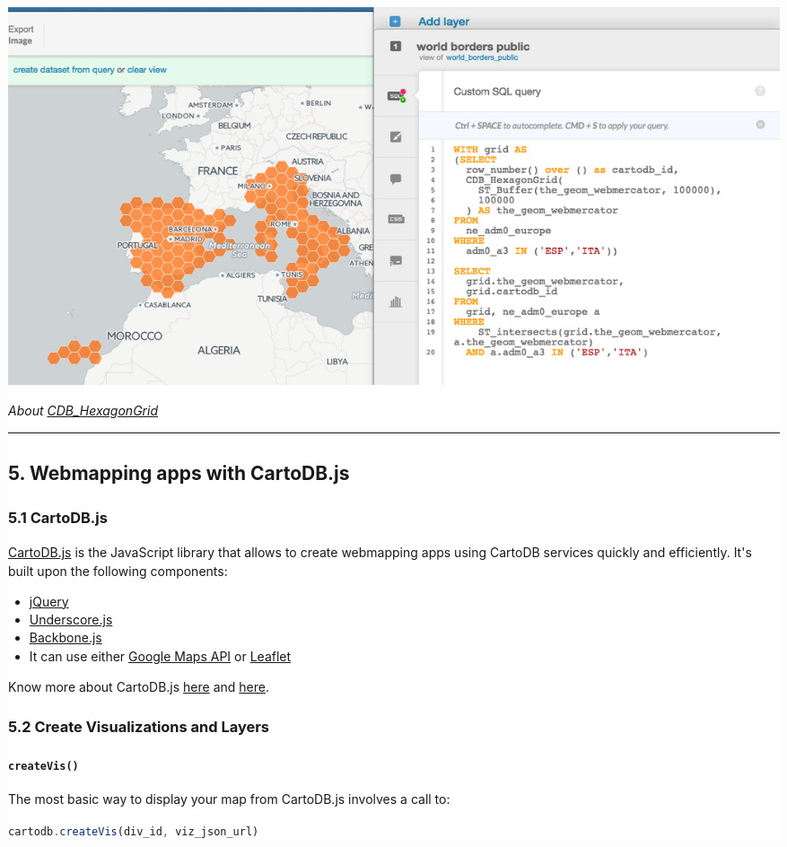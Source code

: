 ![ADD IMAGE](../img/common/hex_grid.png)

_About [CDB_HexagonGrid](http://docs.cartodb.com/tips-and-tricks/cartodb-functions/#a-hexagon-grid)_

----

## 5. Webmapping apps with CartoDB.js <a name="cartodbjs"></a>

### 5.1 CartoDB.js
[CartoDB.js](http://docs.cartodb.com/cartodb-platform/cartodb-js/) is the JavaScript library that allows to create webmapping apps using CartoDB services quickly and efficiently. It's built upon the following components:

* [jQuery](http://jquery.com)
* [Underscore.js](http://underscorejs.org)
* [Backbone.js](http://backbonejs.org/)
* It can use either [Google Maps API](https://developers.google.com/maps/) or [Leaflet](http://leafletjs.com/)

Know more about CartoDB.js [here](http://docs.cartodb.com/cartodb-platform/cartodb-js/) and [here](http://academy.cartodb.com/courses/cartodbjs-ground-up/createvis-vs-createlayer/).

### 5.2 Create Visualizations and Layers

#### `createVis()`

The most basic way to display your map from CartoDB.js involves a call to:

```javascript
cartodb.createVis(div_id, viz_json_url)
```
